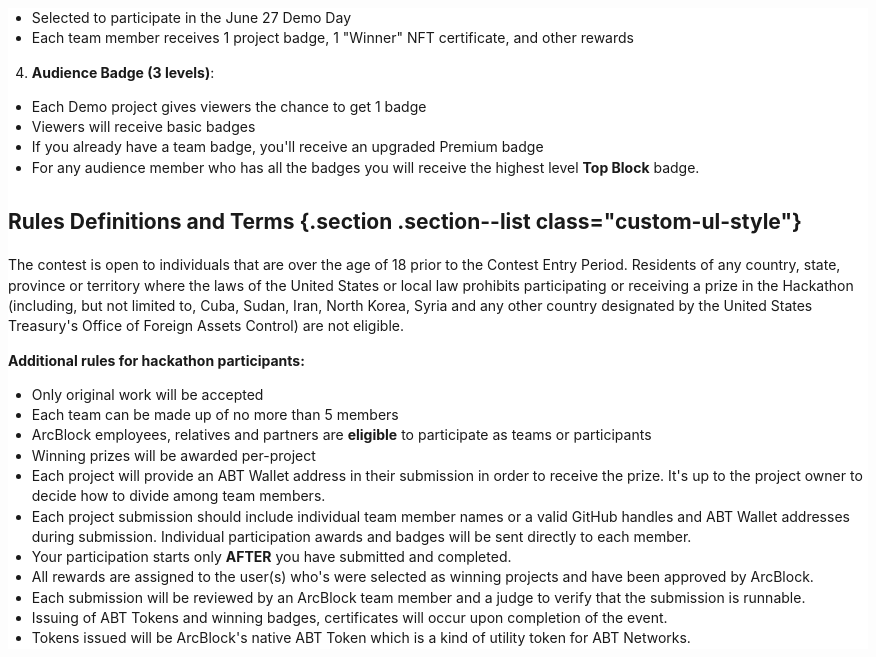 - Selected to participate in the June 27 Demo Day
- Each team member receives 1 project badge, 1 "Winner" NFT certificate, and other rewards

4. **Audience Badge (3 levels)**:

- Each Demo project gives viewers the chance to get 1 badge
- Viewers will receive basic badges
- If you already have a team badge, you'll receive an upgraded Premium badge
- For any audience member who has all the badges you will receive the highest level **Top Block** badge.

## Rules Definitions and Terms {.section .section--list class="custom-ul-style"}

The contest is open to individuals that are over the age of 18 prior to the Contest Entry Period. Residents of any country, state, province or territory where the laws of the United States or local law prohibits participating or receiving a prize in the Hackathon (including, but not limited to, Cuba, Sudan, Iran, North Korea, Syria and any other country designated by the United States Treasury's Office of Foreign Assets Control) are not eligible.

**Additional rules for hackathon participants:**

- Only original work will be accepted
- Each team can be made up of no more than 5 members
- ArcBlock employees, relatives and partners are **eligible** to participate as teams or participants
- Winning prizes will be awarded per-project
- Each project will provide an ABT Wallet address in their submission in order to receive the prize. It's up to the project owner to decide how to divide among team members.
- Each project submission should include individual team member names or a valid GitHub handles and ABT Wallet addresses during submission. Individual participation awards and badges will be sent directly to each member.
- Your participation starts only **AFTER** you have submitted and completed.
- All rewards are assigned to the user(s) who's were selected as winning projects and have been approved by ArcBlock.
- Each submission will be reviewed by an ArcBlock team member and a judge to verify that the submission is runnable.
- Issuing of ABT Tokens and winning badges, certificates will occur upon completion of the event.
- Tokens issued will be ArcBlock's native ABT Token which is a kind of utility token for ABT Networks.
